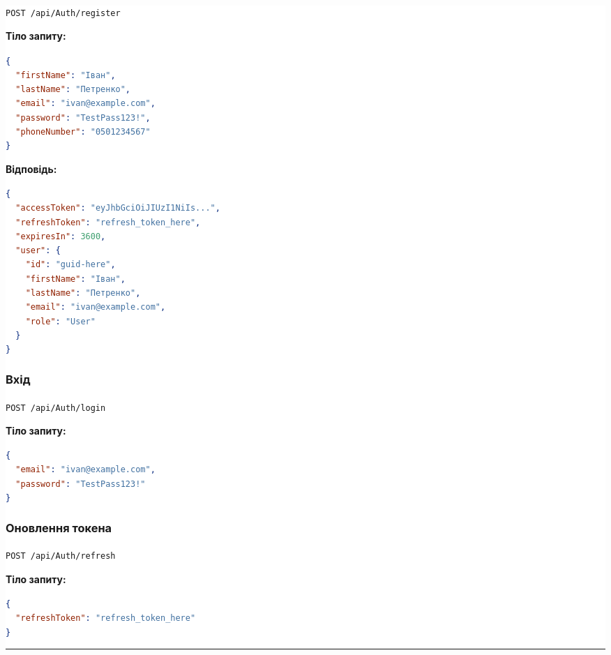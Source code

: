 ```http
POST /api/Auth/register
```

**Тіло запиту:**

```json
{
  "firstName": "Іван",
  "lastName": "Петренко",
  "email": "ivan@example.com",
  "password": "TestPass123!",
  "phoneNumber": "0501234567"
}
```

**Відповідь:**

```json
{
  "accessToken": "eyJhbGciOiJIUzI1NiIs...",
  "refreshToken": "refresh_token_here",
  "expiresIn": 3600,
  "user": {
    "id": "guid-here",
    "firstName": "Іван",
    "lastName": "Петренко",
    "email": "ivan@example.com",
    "role": "User"
  }
}
```

### Вхід

```http
POST /api/Auth/login
```

**Тіло запиту:**

```json
{
  "email": "ivan@example.com",
  "password": "TestPass123!"
}
```

### Оновлення токена

```http
POST /api/Auth/refresh
```

**Тіло запиту:**

```json
{
  "refreshToken": "refresh_token_here"
}
```

---